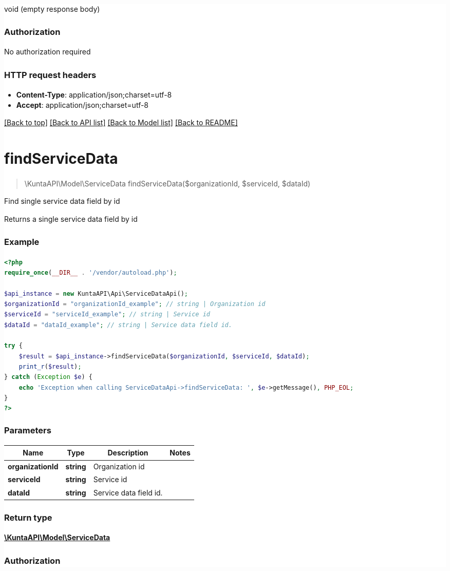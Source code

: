 void (empty response body)

### Authorization

No authorization required

### HTTP request headers

 - **Content-Type**: application/json;charset=utf-8
 - **Accept**: application/json;charset=utf-8

[[Back to top]](#) [[Back to API list]](../../README.md#documentation-for-api-endpoints) [[Back to Model list]](../../README.md#documentation-for-models) [[Back to README]](../../README.md)

# **findServiceData**
> \KuntaAPI\Model\ServiceData findServiceData($organizationId, $serviceId, $dataId)

Find single service data field by id

Returns a single service data field by id

### Example
```php
<?php
require_once(__DIR__ . '/vendor/autoload.php');

$api_instance = new KuntaAPI\Api\ServiceDataApi();
$organizationId = "organizationId_example"; // string | Organization id
$serviceId = "serviceId_example"; // string | Service id
$dataId = "dataId_example"; // string | Service data field id.

try {
    $result = $api_instance->findServiceData($organizationId, $serviceId, $dataId);
    print_r($result);
} catch (Exception $e) {
    echo 'Exception when calling ServiceDataApi->findServiceData: ', $e->getMessage(), PHP_EOL;
}
?>
```

### Parameters

Name | Type | Description  | Notes
------------- | ------------- | ------------- | -------------
 **organizationId** | **string**| Organization id |
 **serviceId** | **string**| Service id |
 **dataId** | **string**| Service data field id. |

### Return type

[**\KuntaAPI\Model\ServiceData**](../Model/ServiceData.md)

### Authorization
